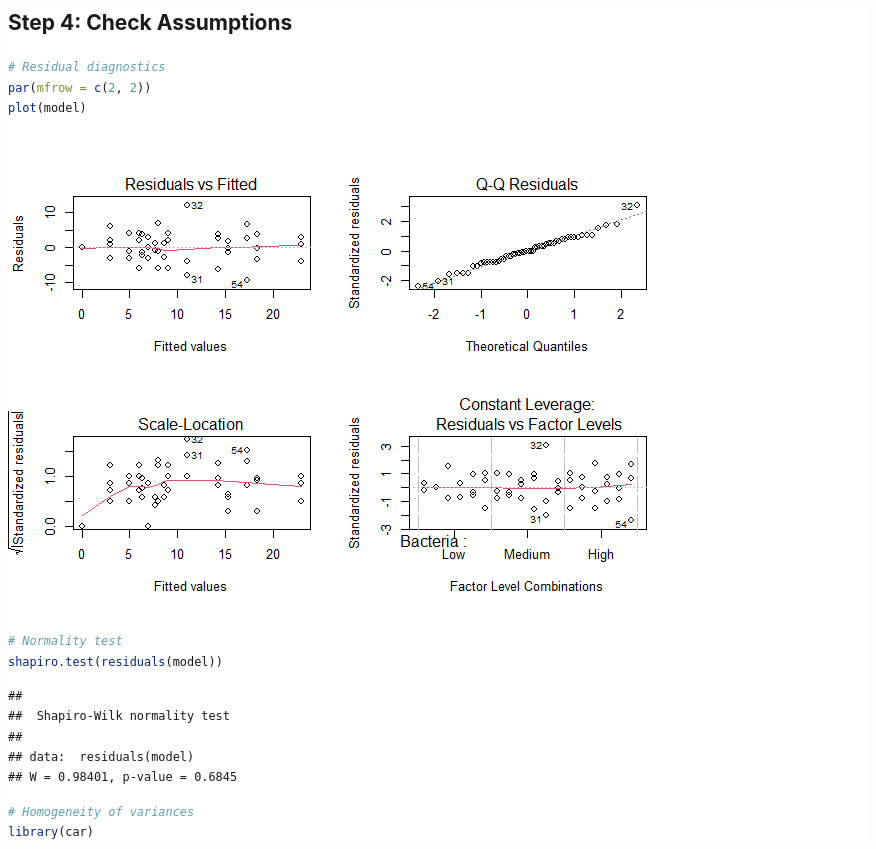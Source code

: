 ## Step 4: Check Assumptions

``` r
# Residual diagnostics
par(mfrow = c(2, 2))
plot(model)
```

![](ST-515_Practical_Sheet_B1_files/figure-gfm/unnamed-chunk-5-1.png)

``` r
# Normality test
shapiro.test(residuals(model))
```

    ## 
    ##  Shapiro-Wilk normality test
    ## 
    ## data:  residuals(model)
    ## W = 0.98401, p-value = 0.6845

``` r
# Homogeneity of variances
library(car)
```
